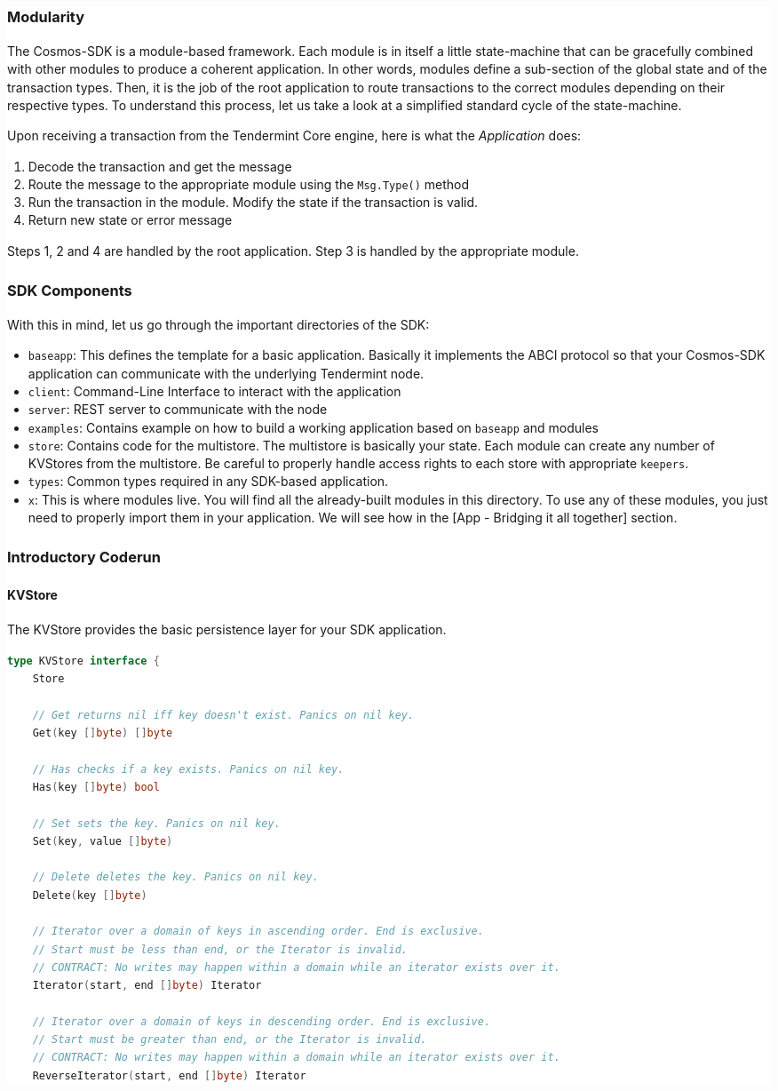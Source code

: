 ### Modularity

The Cosmos-SDK is a module-based framework. Each module is in itself a little state-machine that can be gracefully combined with other modules to produce a coherent application. In other words, modules define a sub-section of the global state and of the transaction types. Then, it is the job of the root application to route transactions to the correct modules depending on their respective types. To understand this process, let us take a look at a simplified standard cycle of the state-machine.

Upon receiving a transaction from the Tendermint Core engine, here is what the *Application* does:

1. Decode the transaction and get the message
2. Route the message to the appropriate module using the `Msg.Type()` method
3. Run the transaction in the module. Modify the state if the transaction is valid.
4. Return new state or error message

Steps 1, 2 and 4 are handled by the root application. Step 3 is handled by the appropriate module.

### SDK Components

With this in mind, let us go through the important directories of the SDK:

- `baseapp`: This defines the template for a basic application. Basically it implements the ABCI protocol so that your Cosmos-SDK application can communicate with the underlying Tendermint node.
- `client`: Command-Line Interface to interact with the application
- `server`: REST server to communicate with the node
- `examples`: Contains example on how to build a working application based on `baseapp` and modules
- `store`: Contains code for the multistore. The multistore is basically your state. Each module can create any number of KVStores from the multistore. Be careful to properly handle access rights to each store with appropriate `keepers`.
- `types`: Common types required in any SDK-based application.
- `x`: This is where modules live. You will find all the already-built modules in this directory. To use any of these modules, you just need to properly import them in your application. We will see how in the [App - Bridging it all together] section.

### Introductory Coderun

#### KVStore

The KVStore provides the basic persistence layer for your SDK application.

```go
type KVStore interface {
    Store

    // Get returns nil iff key doesn't exist. Panics on nil key.
    Get(key []byte) []byte

    // Has checks if a key exists. Panics on nil key.
    Has(key []byte) bool

    // Set sets the key. Panics on nil key.
    Set(key, value []byte)

    // Delete deletes the key. Panics on nil key.
    Delete(key []byte)

    // Iterator over a domain of keys in ascending order. End is exclusive.
    // Start must be less than end, or the Iterator is invalid.
    // CONTRACT: No writes may happen within a domain while an iterator exists over it.
    Iterator(start, end []byte) Iterator

    // Iterator over a domain of keys in descending order. End is exclusive.
    // Start must be greater than end, or the Iterator is invalid.
    // CONTRACT: No writes may happen within a domain while an iterator exists over it.
    ReverseIterator(start, end []byte) Iterator

```